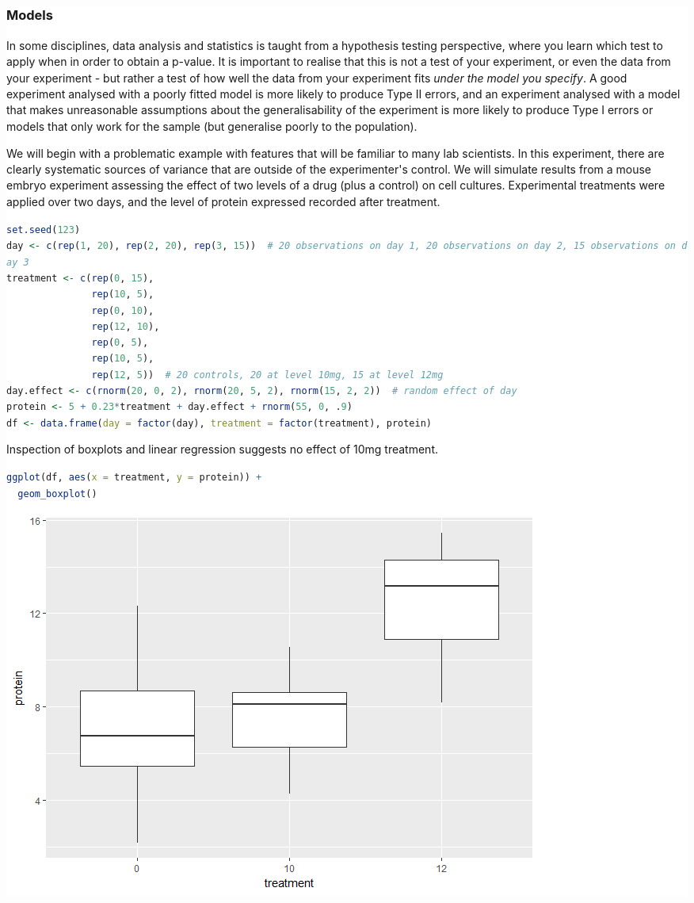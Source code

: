### Models

In some disciplines, data analysis and statistics is taught from a hypothesis testing perspective, where you learn which test to apply when in order to obtain a p-value. It is important to realise that this is not a test of your experiment, or even the data from your experiment - but rather a test of how well the data from your experiment fits *under the model you specify*. A good experiment analysed with a poorly fitted model is more likely to produce Type II errors, and an experiment analysed with a model that makes unreasonable assumptions about the generalisability of the experiment is more likely to produce Type I errors or models that only work for the sample (but generalise poorly to the population).

We will begin with a problematic example with features that will be familiar to many lab scientists. In this experiment, there are clearly systematic sources of variance that are outside of the experimenter's control. We will simulate results from a mouse embryo experiment assessing the effect of two levels of a drug (plus a control) on cell cultures. Experimental treatments were applied over two days, and the level of protein expressed recorded after treatment.

``` r
set.seed(123)
day <- c(rep(1, 20), rep(2, 20), rep(3, 15))  # 20 observations on day 1, 20 observations on day 2, 15 observations on day 3
treatment <- c(rep(0, 15),
               rep(10, 5),
               rep(0, 10),
               rep(12, 10),
               rep(0, 5),
               rep(10, 5),
               rep(12, 5))  # 20 controls, 20 at level 10mg, 15 at level 12mg
day.effect <- c(rnorm(20, 0, 2), rnorm(20, 5, 2), rnorm(15, 2, 2))  # random effect of day
protein <- 5 + 0.23*treatment + day.effect + rnorm(55, 0, .9)
df <- data.frame(day = factor(day), treatment = factor(treatment), protein)
```

Inspection of boxplots and linear regression suggests no effect of 10mg treatment.

``` r
ggplot(df, aes(x = treatment, y = protein)) +
  geom_boxplot()
```

![](3_Estimation_files/figure-markdown_github/unnamed-chunk-2-1.png)
